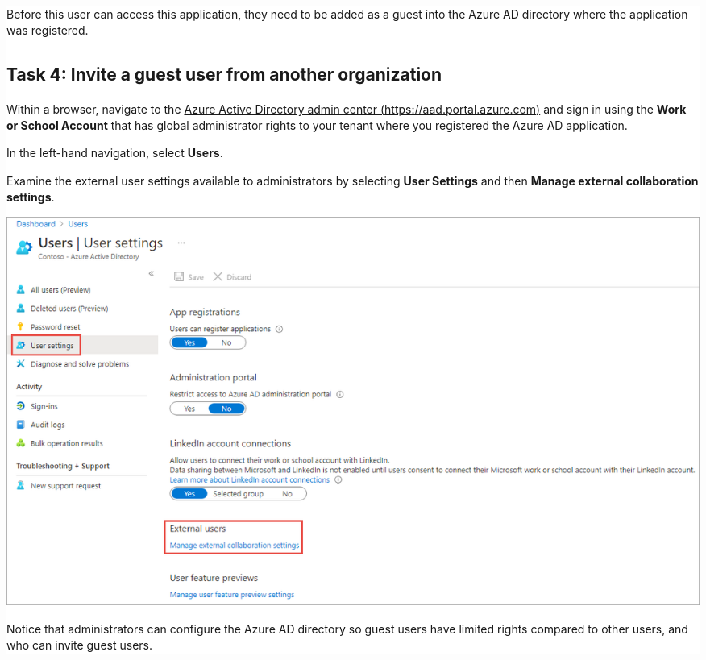 Before this user can access this application, they need to be added as a guest into the Azure AD directory where the application was registered.

## Task 4: Invite a guest user from another organization

Within a browser, navigate to the [Azure Active Directory admin center (https://aad.portal.azure.com)](https://aad.portal.azure.com) and sign in using the **Work or School Account** that has global administrator rights to your tenant where you registered the Azure AD application.

In the left-hand navigation, select **Users**.

Examine the external user settings available to administrators by selecting **User Settings** and then **Manage external collaboration settings**.

![Screenshot of the user settings page](../../../../Linked_Image_Files/01-01-07-user-settings-01.png)

Notice that administrators can configure the Azure AD directory so guest users have limited rights compared to other users, and who can invite guest users.
